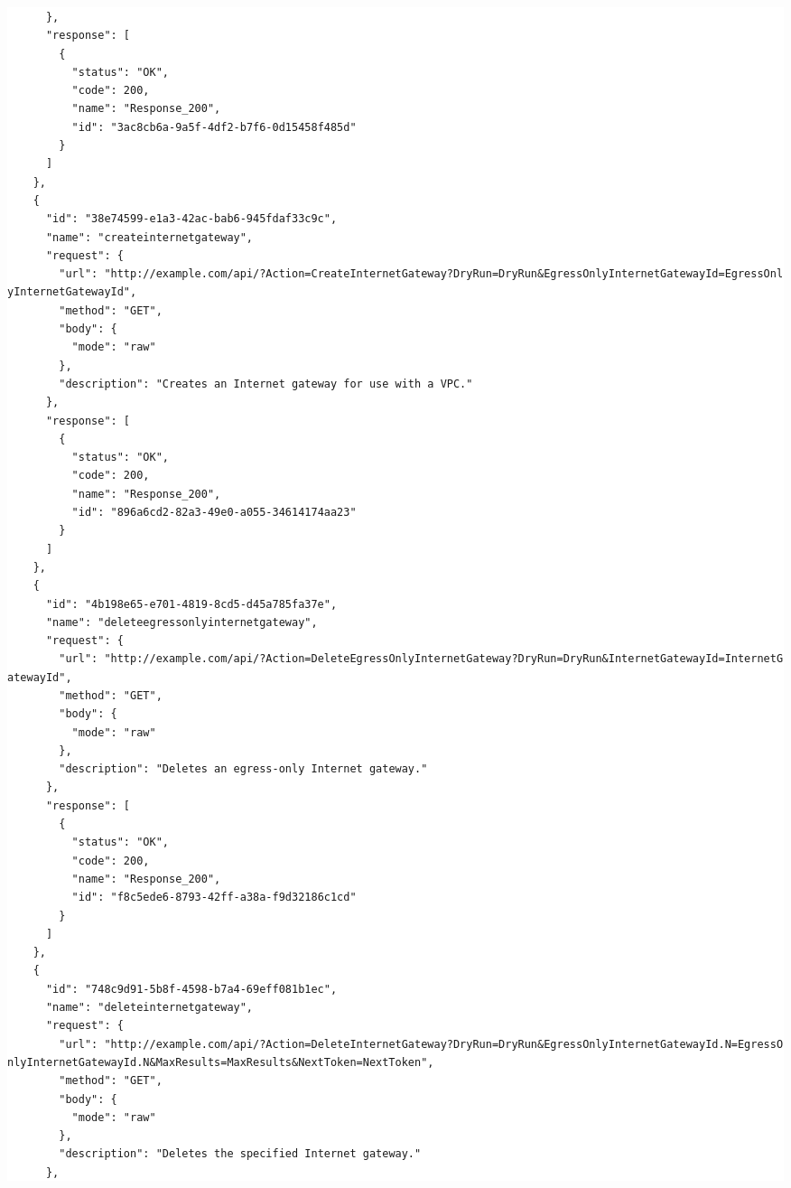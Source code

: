           },
          "response": [
            {
              "status": "OK",
              "code": 200,
              "name": "Response_200",
              "id": "3ac8cb6a-9a5f-4df2-b7f6-0d15458f485d"
            }
          ]
        },
        {
          "id": "38e74599-e1a3-42ac-bab6-945fdaf33c9c",
          "name": "createinternetgateway",
          "request": {
            "url": "http://example.com/api/?Action=CreateInternetGateway?DryRun=DryRun&EgressOnlyInternetGatewayId=EgressOnlyInternetGatewayId",
            "method": "GET",
            "body": {
              "mode": "raw"
            },
            "description": "Creates an Internet gateway for use with a VPC."
          },
          "response": [
            {
              "status": "OK",
              "code": 200,
              "name": "Response_200",
              "id": "896a6cd2-82a3-49e0-a055-34614174aa23"
            }
          ]
        },
        {
          "id": "4b198e65-e701-4819-8cd5-d45a785fa37e",
          "name": "deleteegressonlyinternetgateway",
          "request": {
            "url": "http://example.com/api/?Action=DeleteEgressOnlyInternetGateway?DryRun=DryRun&InternetGatewayId=InternetGatewayId",
            "method": "GET",
            "body": {
              "mode": "raw"
            },
            "description": "Deletes an egress-only Internet gateway."
          },
          "response": [
            {
              "status": "OK",
              "code": 200,
              "name": "Response_200",
              "id": "f8c5ede6-8793-42ff-a38a-f9d32186c1cd"
            }
          ]
        },
        {
          "id": "748c9d91-5b8f-4598-b7a4-69eff081b1ec",
          "name": "deleteinternetgateway",
          "request": {
            "url": "http://example.com/api/?Action=DeleteInternetGateway?DryRun=DryRun&EgressOnlyInternetGatewayId.N=EgressOnlyInternetGatewayId.N&MaxResults=MaxResults&NextToken=NextToken",
            "method": "GET",
            "body": {
              "mode": "raw"
            },
            "description": "Deletes the specified Internet gateway."
          },
